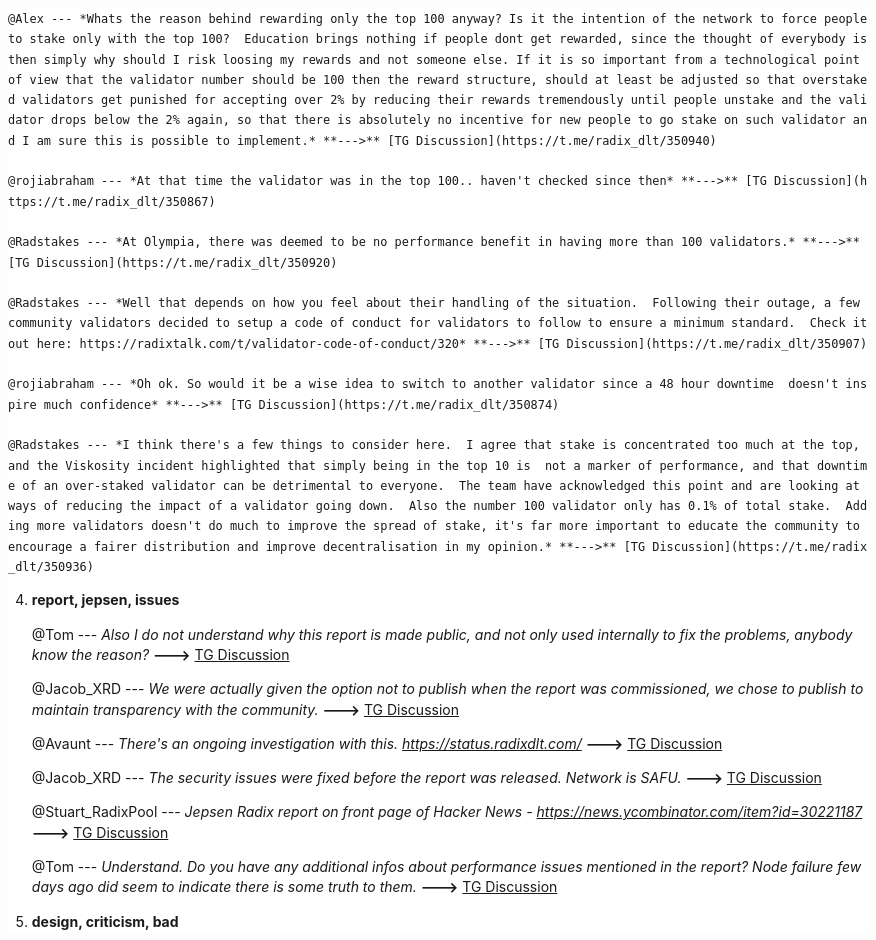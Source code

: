     @Alex --- *Whats the reason behind rewarding only the top 100 anyway? Is it the intention of the network to force people to stake only with the top 100?  Education brings nothing if people dont get rewarded, since the thought of everybody is then simply why should I risk loosing my rewards and not someone else. If it is so important from a technological point of view that the validator number should be 100 then the reward structure, should at least be adjusted so that overstaked validators get punished for accepting over 2% by reducing their rewards tremendously until people unstake and the validator drops below the 2% again, so that there is absolutely no incentive for new people to go stake on such validator and I am sure this is possible to implement.* **--->** [TG Discussion](https://t.me/radix_dlt/350940)

    @rojiabraham --- *At that time the validator was in the top 100.. haven't checked since then* **--->** [TG Discussion](https://t.me/radix_dlt/350867)

    @Radstakes --- *At Olympia, there was deemed to be no performance benefit in having more than 100 validators.* **--->** [TG Discussion](https://t.me/radix_dlt/350920)

    @Radstakes --- *Well that depends on how you feel about their handling of the situation.  Following their outage, a few community validators decided to setup a code of conduct for validators to follow to ensure a minimum standard.  Check it out here: https://radixtalk.com/t/validator-code-of-conduct/320* **--->** [TG Discussion](https://t.me/radix_dlt/350907)

    @rojiabraham --- *Oh ok. So would it be a wise idea to switch to another validator since a 48 hour downtime  doesn't inspire much confidence* **--->** [TG Discussion](https://t.me/radix_dlt/350874)

    @Radstakes --- *I think there's a few things to consider here.  I agree that stake is concentrated too much at the top, and the Viskosity incident highlighted that simply being in the top 10 is  not a marker of performance, and that downtime of an over-staked validator can be detrimental to everyone.  The team have acknowledged this point and are looking at ways of reducing the impact of a validator going down.  Also the number 100 validator only has 0.1% of total stake.  Adding more validators doesn't do much to improve the spread of stake, it's far more important to educate the community to encourage a fairer distribution and improve decentralisation in my opinion.* **--->** [TG Discussion](https://t.me/radix_dlt/350936)

4. **report, jepsen, issues**

    @Tom --- *Also I do not understand why this report is made public, and not only used internally to fix the problems, anybody know the reason?* **--->** [TG Discussion](https://t.me/radix_dlt/351523)

    @Jacob_XRD --- *We were actually given the option not to publish when the report was commissioned, we chose to publish to maintain transparency with the community.* **--->** [TG Discussion](https://t.me/radix_dlt/351526)

    @Avaunt --- *There's an ongoing investigation with this.  https://status.radixdlt.com/* **--->** [TG Discussion](https://t.me/radix_dlt/351361)

    @Jacob_XRD --- *The security issues were fixed before the report was released. Network is SAFU.* **--->** [TG Discussion](https://t.me/radix_dlt/351535)

    @Stuart_RadixPool --- *Jepsen Radix report on front page of Hacker News - https://news.ycombinator.com/item?id=30221187* **--->** [TG Discussion](https://t.me/radix_dlt/351510)

    @Tom --- *Understand. Do you have any additional infos about performance issues mentioned in the report? Node failure few days ago did seem to indicate there is some truth to them.* **--->** [TG Discussion](https://t.me/radix_dlt/351541)

5. **design, criticism, bad**
